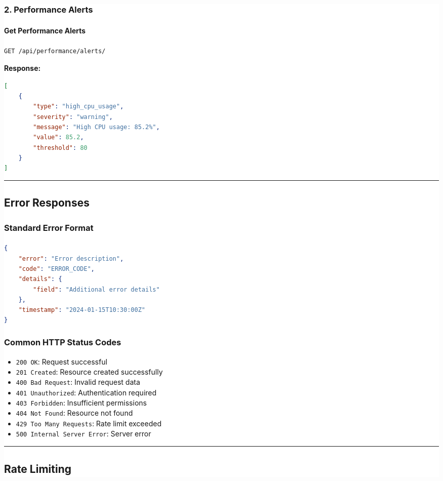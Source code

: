 ### 2. Performance Alerts

#### Get Performance Alerts

```http
GET /api/performance/alerts/
```

**Response:**
```json
[
    {
        "type": "high_cpu_usage",
        "severity": "warning",
        "message": "High CPU usage: 85.2%",
        "value": 85.2,
        "threshold": 80
    }
]
```

---

## Error Responses

### Standard Error Format

```json
{
    "error": "Error description",
    "code": "ERROR_CODE",
    "details": {
        "field": "Additional error details"
    },
    "timestamp": "2024-01-15T10:30:00Z"
}
```

### Common HTTP Status Codes

- `200 OK`: Request successful
- `201 Created`: Resource created successfully
- `400 Bad Request`: Invalid request data
- `401 Unauthorized`: Authentication required
- `403 Forbidden`: Insufficient permissions
- `404 Not Found`: Resource not found
- `429 Too Many Requests`: Rate limit exceeded
- `500 Internal Server Error`: Server error

---

## Rate Limiting
